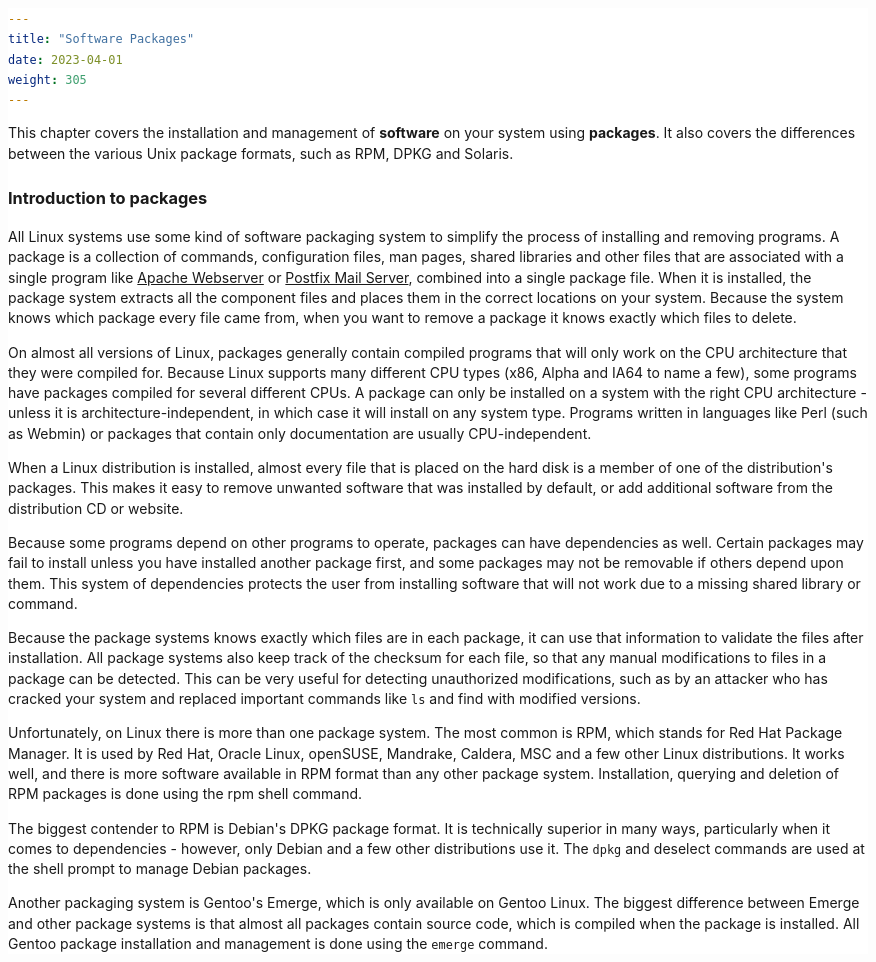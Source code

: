 ```yaml
---
title: "Software Packages"
date: 2023-04-01
weight: 305
---
```


This chapter covers the installation and management of **software** on your system using **packages**. It also covers the differences between the various Unix package formats, such as RPM, DPKG and Solaris. 

### Introduction to packages
All Linux systems use some kind of software packaging system to simplify the process of installing and removing programs. A package is a collection of commands, configuration files, man pages, shared libraries and other files that are associated with a single program like [Apache Webserver](/docs/modules/apache-webserver) or [Postfix Mail Server](/docs/modules/postfix-mail-server), combined into a single package file. When it is installed, the package system extracts all the component files and places them in the correct locations on your system. Because the system knows which package every file came from, when you want to remove a package it knows exactly which files to delete. 

On almost all versions of Linux, packages generally contain compiled programs that will only work on the CPU architecture that they were compiled for. Because Linux supports many different CPU types (x86, Alpha and IA64 to name a few), some programs have packages compiled for several different CPUs. A package can only be installed on a system with the right CPU architecture - unless it is architecture-independent, in which case it will install on any system type. Programs written in languages like Perl (such as Webmin) or packages that contain only documentation are usually CPU-independent. 

When a Linux distribution is installed, almost every file that is placed on the hard disk is a member of one of the distribution's packages. This makes it easy to remove unwanted software that was installed by default, or add additional software from the distribution CD or website. 

Because some programs depend on other programs to operate, packages can have dependencies as well. Certain packages may fail to install unless you have installed another package first, and some packages may not be removable if others depend upon them. This system of dependencies protects the user from installing software that will not work due to a missing shared library or command. 

Because the package systems knows exactly which files are in each package, it can use that information to validate the files after installation. All package systems also keep track of the checksum for each file, so that any manual modifications to files in a package can be detected. This can be very useful for detecting unauthorized modifications, such as by an attacker who has cracked your system and replaced important commands like `ls` and find with modified versions. 

Unfortunately, on Linux there is more than one package system. The most common is RPM, which stands for Red Hat Package Manager. It is used by Red Hat, Oracle Linux, openSUSE, Mandrake, Caldera, MSC and a few other Linux distributions. It works well, and there is more software available in RPM format than any other package system. Installation, querying and deletion of RPM packages is done using the rpm shell command.

The biggest contender to RPM is Debian's DPKG package format. It is technically superior in many ways, particularly when it comes to dependencies - however, only Debian and a few other distributions use it. The `dpkg` and deselect commands are used at the shell prompt to manage Debian packages.

Another packaging system is Gentoo's Emerge, which is only available on Gentoo Linux. The biggest difference between Emerge and other package systems is that almost all packages contain source code, which is compiled when the package is installed. All Gentoo package installation and management is done using the `emerge` command. 
